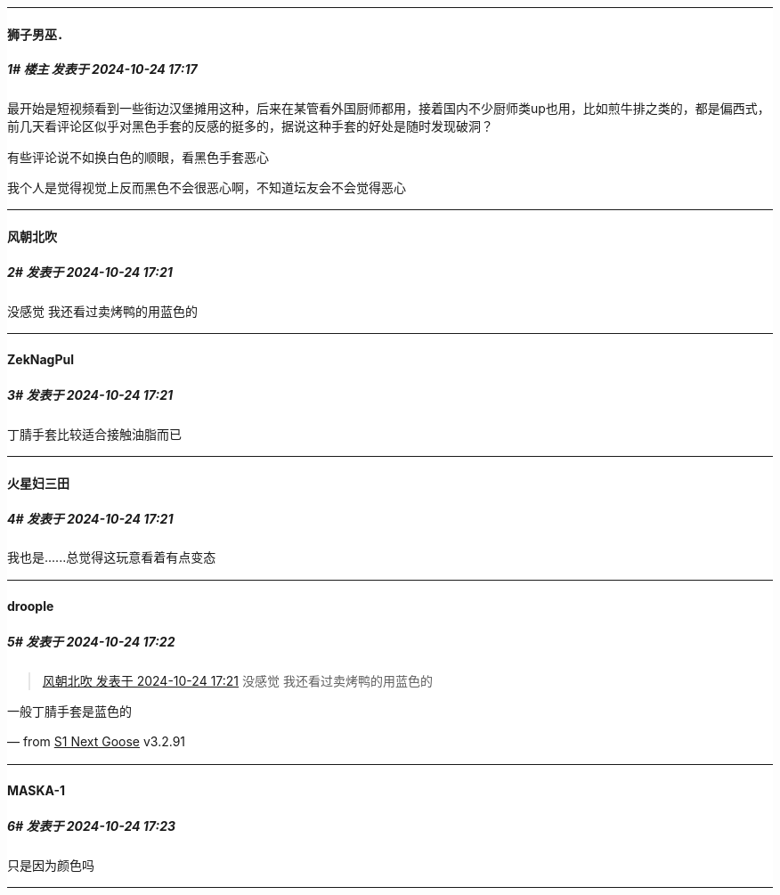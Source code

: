 ﻿
*****

####  狮子男巫．  
##### 1#       楼主       发表于 2024-10-24 17:17

最开始是短视频看到一些街边汉堡摊用这种，后来在某管看外国厨师都用，接着国内不少厨师类up也用，比如煎牛排之类的，都是偏西式，前几天看评论区似乎对黑色手套的反感的挺多的，据说这种手套的好处是随时发现破洞？

有些评论说不如换白色的顺眼，看黑色手套恶心

我个人是觉得视觉上反而黑色不会很恶心啊，不知道坛友会不会觉得恶心

*****

####  风朝北吹  
##### 2#       发表于 2024-10-24 17:21

没感觉 我还看过卖烤鸭的用蓝色的

*****

####  ZekNagPul  
##### 3#       发表于 2024-10-24 17:21

丁腈手套比较适合接触油脂而已

*****

####  火星妇三田  
##### 4#       发表于 2024-10-24 17:21

我也是......总觉得这玩意看着有点变态

*****

####  droople  
##### 5#       发表于 2024-10-24 17:22

<blockquote><a href="httphttps://bbs.saraba1st.com/2b/forum.php?mod=redirect&amp;goto=findpost&amp;pid=66532877&amp;ptid=2204368" target="_blank">风朝北吹 发表于 2024-10-24 17:21</a>
没感觉 我还看过卖烤鸭的用蓝色的</blockquote>
一般丁腈手套是蓝色的

— from [S1 Next Goose](https://www.pgyer.com/GcUxKd4w) v3.2.91

*****

####  MASKA-1  
##### 6#       发表于 2024-10-24 17:23

只是因为颜色吗

*****

